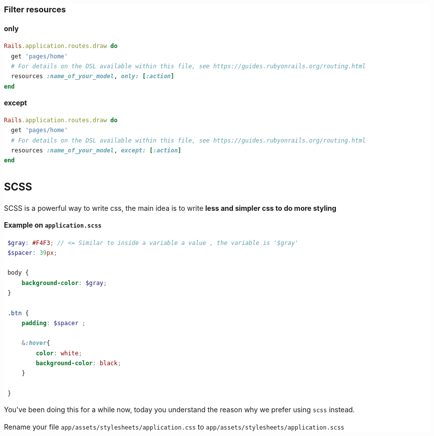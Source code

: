 
### Filter resources

**only**
```ruby 
Rails.application.routes.draw do
  get 'pages/home'
  # For details on the DSL available within this file, see https://guides.rubyonrails.org/routing.html
  resources :name_of_your_model, only: [:action]
end
```

**except**
```ruby 
Rails.application.routes.draw do
  get 'pages/home'
  # For details on the DSL available within this file, see https://guides.rubyonrails.org/routing.html
  resources :name_of_your_model, except: [:action]
end
```

## SCSS

SCSS is a powerful way to write css, the main idea is to write **less and simpler css to do more styling**


**Example on ```application.scss```**

```scss
 $gray: #F4F3; // <= Similar to inside a variable a value , the variable is '$gray'
 $spacer: 39px;

 body {
     background-color: $gray;
 }

 .btn { 
     padding: $spacer ;

     &:hover{
         color: white;
         background-color: black;
     }

 }
```

You've been doing this for a while now, today you understand the reason why we prefer using ```scss``` instead.

Rename your file ```app/assets/stylesheets/application.css``` to ```app/assets/stylesheets/application.scss```
